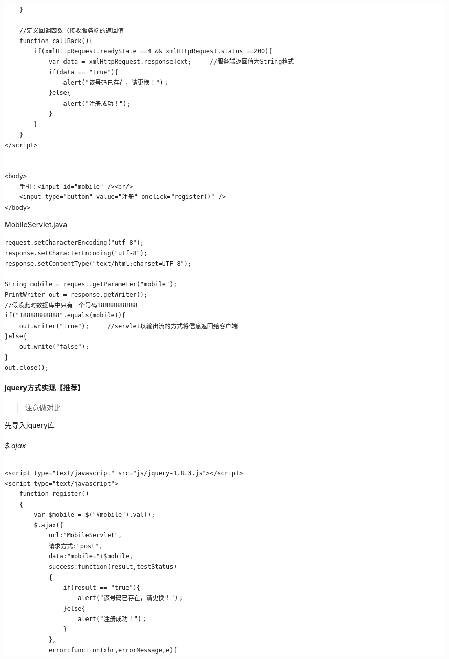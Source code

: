 ```
    }
    
    //定义回调函数（接收服务端的返回值
    function callBack(){
        if(xmlHttpRequest.readyState ==4 && xmlHttpRequest.status ==200){
            var data = xmlHttpRequest.responseText;     //服务端返回值为String格式
            if(data == "true"){
                alert("该号码已存在，请更换！")；
            }else{
                alert("注册成功！");
            }
        }
    }
</script>


<body>
    手机：<input id="mobile" /><br/>
    <input type="button" value="注册" onclick="register()" />
</body>
```

MobileServlet.java
```
request.setCharacterEncoding("utf-8");
response.setCharacterEncoding("utf-8");
response.setContentType("text/html;charset=UTF-8");

String mobile = request.getParameter("mobile");
PrintWriter out = response.getWriter();
//假设此时数据库中只有一个号码18888888888
if("18888888888".equals(mobile)){
    out.writer("true");     //servlet以输出流的方式将信息返回给客户端
}else{
    out.write("false");
}
out.close();
```


#### jquery方式实现【推荐】

> 注意做对比

先导入jquery库

###### $.ajax
```
<script type="text/javascript" src="js/jquery-1.8.3.js"></script>
<script type="text/javascript">
    function register()
    {
        var $mobile = $("#mobile").val();
        $.ajax({
            url:"MobileServlet",
            请求方式:"post",
            data:"mobile="+$mobile,
            success:function(result,testStatus)
            {
                if(result == "true"){
                    alert("该号码已存在，请更换！")；
                }else{
                    alert("注册成功！")；
                }
            },
            error:function(xhr,errorMessage,e){
```